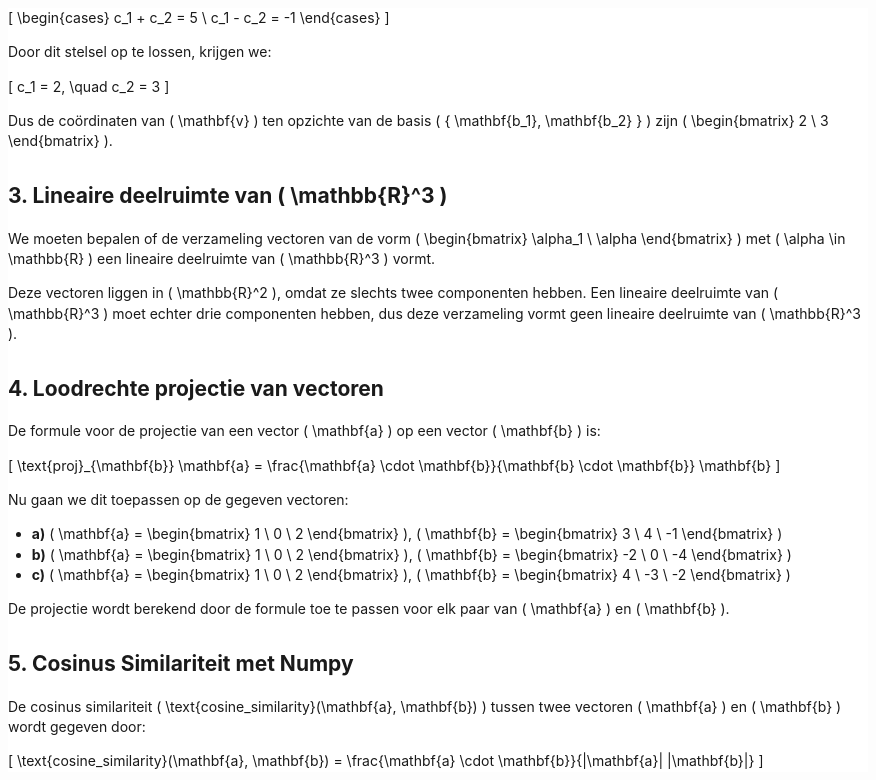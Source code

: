 \[
\begin{cases}
c_1 + c_2 = 5 \\
c_1 - c_2 = -1
\end{cases}
\]

Door dit stelsel op te lossen, krijgen we:

\[
c_1 = 2, \quad c_2 = 3
\]

Dus de coördinaten van \( \mathbf{v} \) ten opzichte van de basis \( \{ \mathbf{b_1}, \mathbf{b_2} \} \) zijn \( \begin{bmatrix} 2 \\ 3 \end{bmatrix} \).

## 3. Lineaire deelruimte van \( \mathbb{R}^3 \)

We moeten bepalen of de verzameling vectoren van de vorm \( \begin{bmatrix} \alpha_1 \\ \alpha \end{bmatrix} \) met \( \alpha \in \mathbb{R} \) een lineaire deelruimte van \( \mathbb{R}^3 \) vormt.

Deze vectoren liggen in \( \mathbb{R}^2 \), omdat ze slechts twee componenten hebben. Een lineaire deelruimte van \( \mathbb{R}^3 \) moet echter drie componenten hebben, dus deze verzameling vormt geen lineaire deelruimte van \( \mathbb{R}^3 \).

## 4. Loodrechte projectie van vectoren

De formule voor de projectie van een vector \( \mathbf{a} \) op een vector \( \mathbf{b} \) is:

\[
\text{proj}_{\mathbf{b}} \mathbf{a} = \frac{\mathbf{a} \cdot \mathbf{b}}{\mathbf{b} \cdot \mathbf{b}} \mathbf{b}
\]

Nu gaan we dit toepassen op de gegeven vectoren:

- **a)** \( \mathbf{a} = \begin{bmatrix} 1 \\ 0 \\ 2 \end{bmatrix} \), \( \mathbf{b} = \begin{bmatrix} 3 \\ 4 \\ -1 \end{bmatrix} \)
- **b)** \( \mathbf{a} = \begin{bmatrix} 1 \\ 0 \\ 2 \end{bmatrix} \), \( \mathbf{b} = \begin{bmatrix} -2 \\ 0 \\ -4 \end{bmatrix} \)
- **c)** \( \mathbf{a} = \begin{bmatrix} 1 \\ 0 \\ 2 \end{bmatrix} \), \( \mathbf{b} = \begin{bmatrix} 4 \\ -3 \\ -2 \end{bmatrix} \)

De projectie wordt berekend door de formule toe te passen voor elk paar van \( \mathbf{a} \) en \( \mathbf{b} \).

## 5. Cosinus Similariteit met Numpy

De cosinus similariteit \( \text{cosine\_similarity}(\mathbf{a}, \mathbf{b}) \) tussen twee vectoren \( \mathbf{a} \) en \( \mathbf{b} \) wordt gegeven door:

\[
\text{cosine\_similarity}(\mathbf{a}, \mathbf{b}) = \frac{\mathbf{a} \cdot \mathbf{b}}{\|\mathbf{a}\| \|\mathbf{b}\|}
\]
